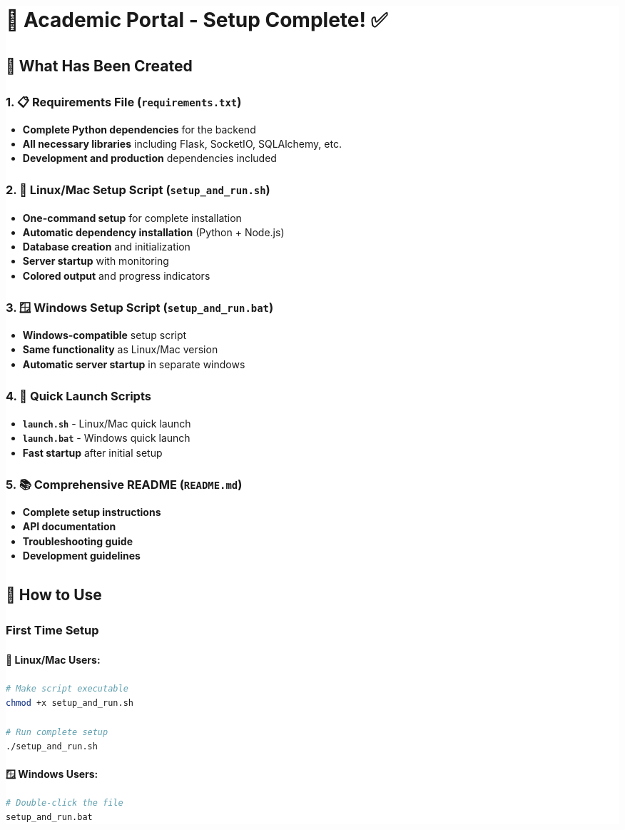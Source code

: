 # 🎯 Academic Portal - Setup Complete! ✅

## 🚀 What Has Been Created

### 1. 📋 Requirements File (`requirements.txt`)
- **Complete Python dependencies** for the backend
- **All necessary libraries** including Flask, SocketIO, SQLAlchemy, etc.
- **Development and production** dependencies included

### 2. 🐧 Linux/Mac Setup Script (`setup_and_run.sh`)
- **One-command setup** for complete installation
- **Automatic dependency installation** (Python + Node.js)
- **Database creation** and initialization
- **Server startup** with monitoring
- **Colored output** and progress indicators

### 3. 🪟 Windows Setup Script (`setup_and_run.bat`)
- **Windows-compatible** setup script
- **Same functionality** as Linux/Mac version
- **Automatic server startup** in separate windows

### 4. 🚀 Quick Launch Scripts
- **`launch.sh`** - Linux/Mac quick launch
- **`launch.bat`** - Windows quick launch
- **Fast startup** after initial setup

### 5. 📚 Comprehensive README (`README.md`)
- **Complete setup instructions**
- **API documentation**
- **Troubleshooting guide**
- **Development guidelines**

## 🎯 How to Use

### First Time Setup

#### 🐧 Linux/Mac Users:
```bash
# Make script executable
chmod +x setup_and_run.sh

# Run complete setup
./setup_and_run.sh
```

#### 🪟 Windows Users:
```bash
# Double-click the file
setup_and_run.bat
```
